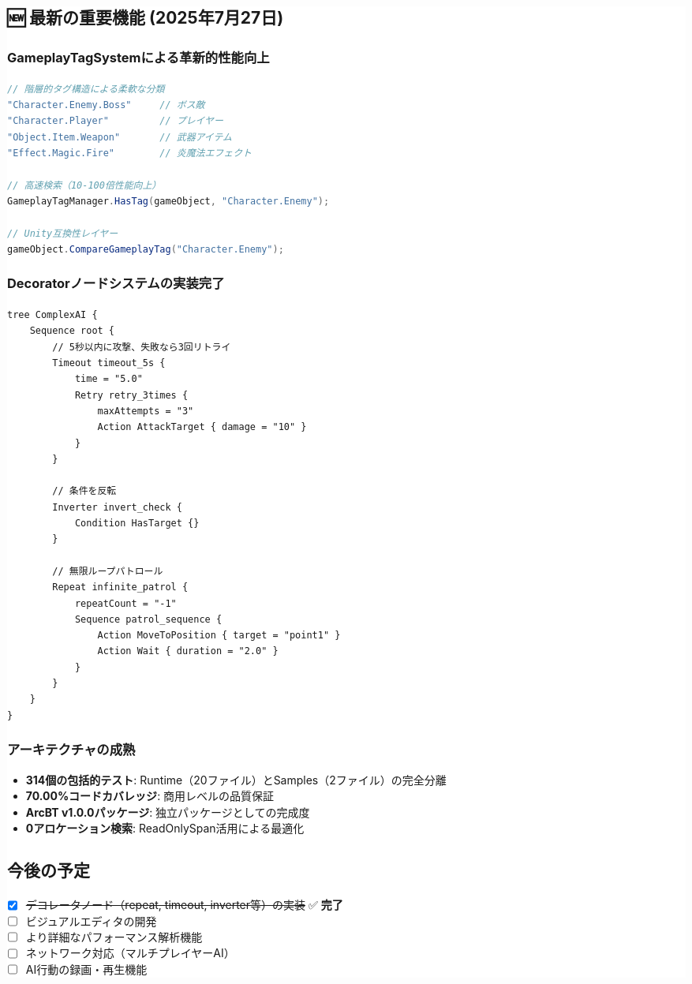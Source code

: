 ## 🆕 最新の重要機能 (2025年7月27日)

### GameplayTagSystemによる革新的性能向上
```csharp
// 階層的タグ構造による柔軟な分類
"Character.Enemy.Boss"     // ボス敵
"Character.Player"         // プレイヤー
"Object.Item.Weapon"       // 武器アイテム
"Effect.Magic.Fire"        // 炎魔法エフェクト

// 高速検索（10-100倍性能向上）
GameplayTagManager.HasTag(gameObject, "Character.Enemy");

// Unity互換性レイヤー
gameObject.CompareGameplayTag("Character.Enemy");
```

### Decoratorノードシステムの実装完了
```bt
tree ComplexAI {
    Sequence root {
        // 5秒以内に攻撃、失敗なら3回リトライ
        Timeout timeout_5s {
            time = "5.0"
            Retry retry_3times {
                maxAttempts = "3"
                Action AttackTarget { damage = "10" }
            }
        }
        
        // 条件を反転
        Inverter invert_check {
            Condition HasTarget {}
        }
        
        // 無限ループパトロール
        Repeat infinite_patrol {
            repeatCount = "-1"
            Sequence patrol_sequence {
                Action MoveToPosition { target = "point1" }
                Action Wait { duration = "2.0" }
            }
        }
    }
}
```

### アーキテクチャの成熟
- **314個の包括的テスト**: Runtime（20ファイル）とSamples（2ファイル）の完全分離
- **70.00%コードカバレッジ**: 商用レベルの品質保証
- **ArcBT v1.0.0パッケージ**: 独立パッケージとしての完成度
- **0アロケーション検索**: ReadOnlySpan活用による最適化

## 今後の予定

- [x] ~~デコレータノード（repeat, timeout, inverter等）の実装~~ ✅ **完了**
- [ ] ビジュアルエディタの開発
- [ ] より詳細なパフォーマンス解析機能
- [ ] ネットワーク対応（マルチプレイヤーAI）
- [ ] AI行動の録画・再生機能